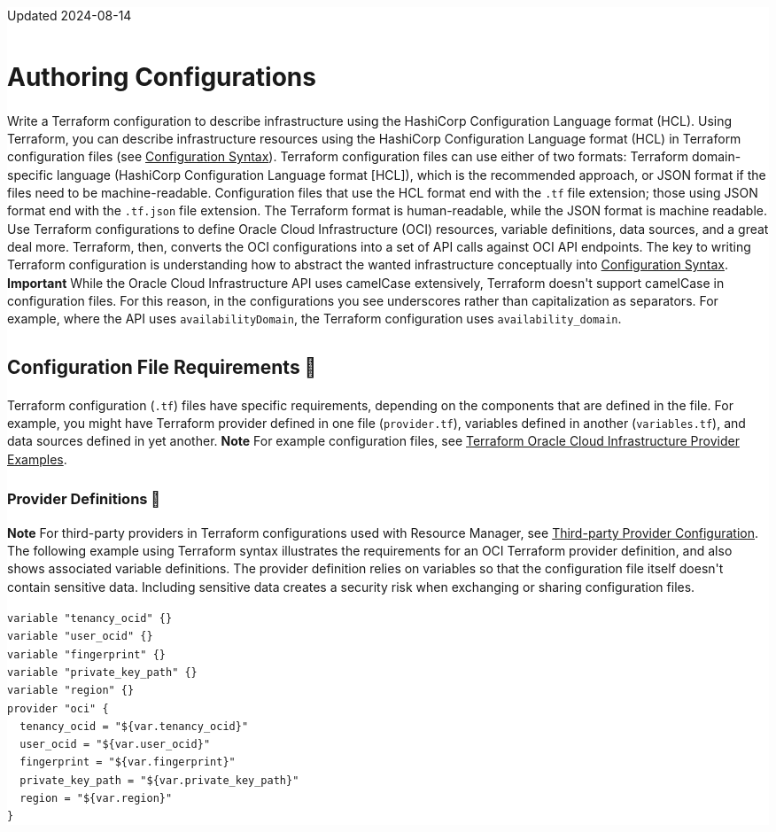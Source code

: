 Updated 2024-08-14
# Authoring Configurations
Write a Terraform configuration to describe infrastructure using the HashiCorp Configuration Language format (HCL).
Using Terraform, you can describe infrastructure resources using the HashiCorp Configuration Language format (HCL) in Terraform configuration files (see [Configuration Syntax](https://developer.hashicorp.com/terraform/language/syntax/configuration)). Terraform configuration files can use either of two formats: Terraform domain-specific language (HashiCorp Configuration Language format [HCL]), which is the recommended approach, or JSON format if the files need to be machine-readable. Configuration files that use the HCL format end with the `.tf` file extension; those using JSON format end with the `.tf.json` file extension. The Terraform format is human-readable, while the JSON format is machine readable.
Use Terraform configurations to define Oracle Cloud Infrastructure (OCI) resources, variable definitions, data sources, and a great deal more. Terraform, then, converts the OCI configurations into a set of API calls against OCI API endpoints. The key to writing Terraform configuration is understanding how to abstract the wanted infrastructure conceptually into [Configuration Syntax](https://developer.hashicorp.com/terraform/language/syntax/configuration).
**Important** While the Oracle Cloud Infrastructure API uses camelCase extensively, Terraform doesn't support camelCase in configuration files. For this reason, in the configurations you see underscores rather than capitalization as separators. For example, where the API uses `availabilityDomain`, the Terraform configuration uses `availability_domain`.
## Configuration File Requirements 🔗 
Terraform configuration (`.tf`) files have specific requirements, depending on the components that are defined in the file. For example, you might have Terraform provider defined in one file (`provider.tf`), variables defined in another (`variables.tf`), and data sources defined in yet another.
**Note** For example configuration files, see [Terraform Oracle Cloud Infrastructure Provider Examples](https://github.com/oracle/terraform-provider-oci/tree/master/examples).
### Provider Definitions 🔗 
**Note** For third-party providers in Terraform configurations used with Resource Manager, see [Third-party Provider Configuration](https://docs.oracle.com/en-us/iaas/Content/ResourceManager/Concepts/terraformconfigresourcemanager.htm#third-party-providers "Reference third-party Terraform providers in Terraform configurations used with Resource Manager.").
The following example using Terraform syntax illustrates the requirements for an OCI Terraform provider definition, and also shows associated variable definitions. The provider definition relies on variables so that the configuration file itself doesn't contain sensitive data. Including sensitive data creates a security risk when exchanging or sharing configuration files.
```
variable "tenancy_ocid" {}
variable "user_ocid" {}
variable "fingerprint" {}
variable "private_key_path" {}
variable "region" {}
provider "oci" {
  tenancy_ocid = "${var.tenancy_ocid}"
  user_ocid = "${var.user_ocid}"
  fingerprint = "${var.fingerprint}"
  private_key_path = "${var.private_key_path}"
  region = "${var.region}"
}
```
